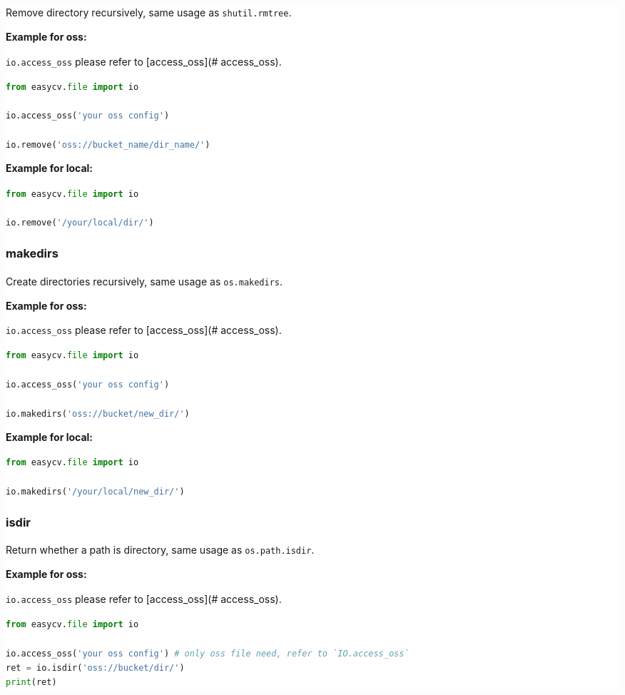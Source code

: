 Remove directory recursively, same usage as `shutil.rmtree`.

 **Example for oss:**

`io.access_oss` please refer to [access_oss](# access_oss).

```python
from easycv.file import io

io.access_oss('your oss config')

io.remove('oss://bucket_name/dir_name/')
```

 **Example for local:**

```python
from easycv.file import io

io.remove('/your/local/dir/')
```

### makedirs

Create directories recursively, same usage as `os.makedirs`.

**Example for oss:**

`io.access_oss` please refer to [access_oss](# access_oss).

```python
from easycv.file import io

io.access_oss('your oss config')

io.makedirs('oss://bucket/new_dir/')
```

**Example for local:**

```python
from easycv.file import io

io.makedirs('/your/local/new_dir/')
```

### isdir

Return whether a path is directory, same usage as `os.path.isdir`.

**Example for oss:**

`io.access_oss` please refer to [access_oss](# access_oss).

```python
from easycv.file import io

io.access_oss('your oss config') # only oss file need, refer to `IO.access_oss`
ret = io.isdir('oss://bucket/dir/')
print(ret)
```
